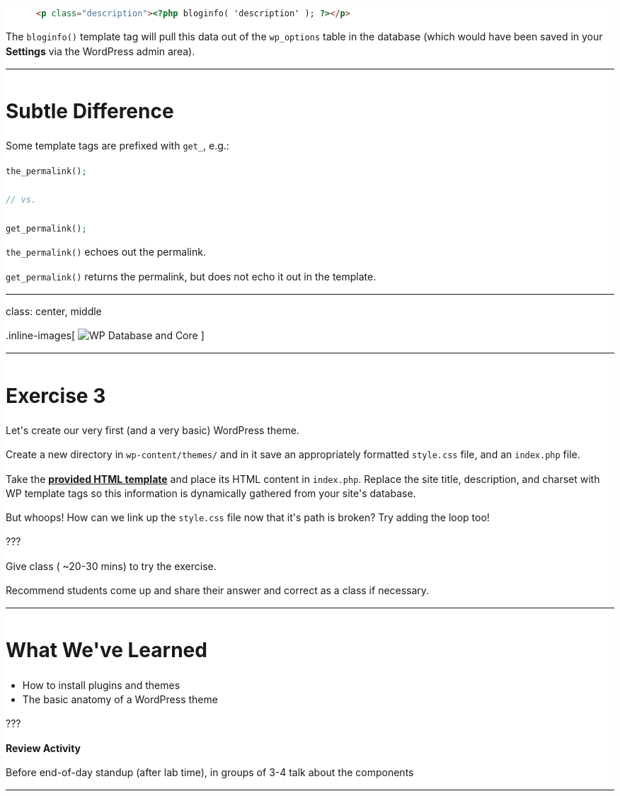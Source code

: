```html
      <p class="description"><?php bloginfo( 'description' ); ?></p>
```

The `bloginfo()` template tag will pull this data out of the `wp_options` table in the database (which would have been saved in your **Settings** via the WordPress admin area).

---

# Subtle Difference

Some template tags are prefixed with `get_`, e.g.:

```php
the_permalink();

// vs.

get_permalink();
```

`the_permalink()` echoes out the permalink.

`get_permalink()` returns the permalink, but does not echo it out in the template.

---

class: center, middle

.inline-images[
![WP Database and Core](https://productiveprogrammer.io/wp-content/uploads/2016/10/wordpress-winning-meme.jpg)
]

---

# Exercise 3

Let's create our very first (and a very basic) WordPress theme.

Create a new directory in `wp-content/themes/` and in it save an appropriately formatted `style.css` file, and an `index.php` file.

Take the **[provided HTML template](/public/files/exercises/wp-first-theme.zip)** and place its HTML content in `index.php`. Replace the site title, description, and charset with WP template tags so this information is dynamically gathered from your site's database.

But whoops! How can we link up the `style.css` file now that it's path is broken? Try adding the loop too!

???

Give class ( ~20-30 mins) to try the exercise.

Recommend students come up and share their answer and correct as a class if necessary.

---

# What We've Learned

- How to install plugins and themes
- The basic anatomy of a WordPress theme

???

**Review Activity**

Before end-of-day standup (after lab time), in groups of 3-4 talk about the components

---
